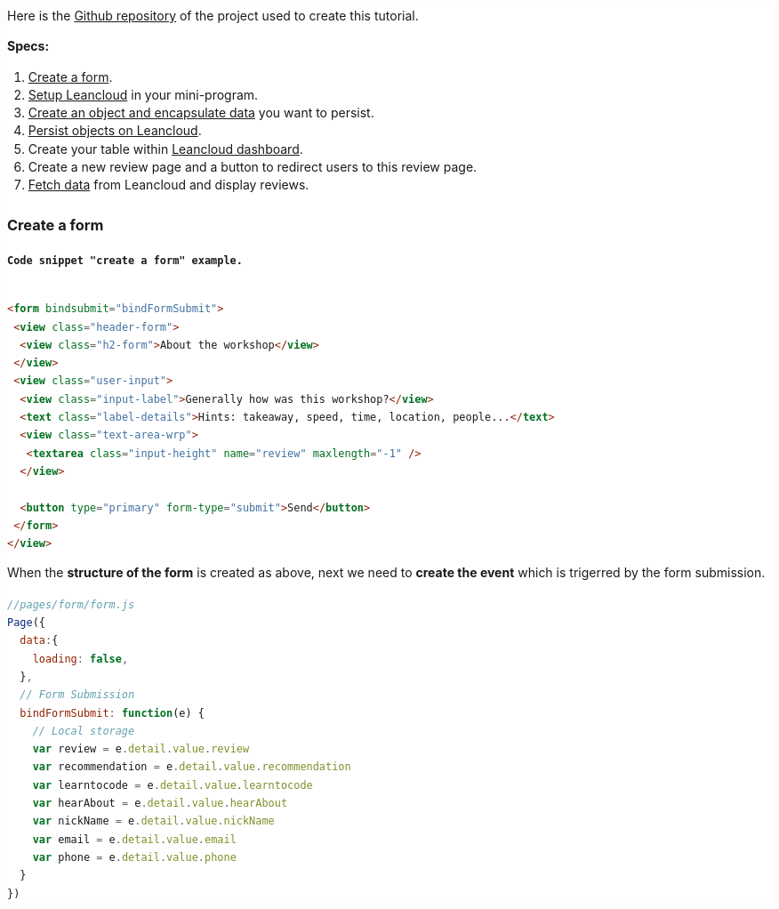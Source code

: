 Here is the [Github repository](https://github.com/apelegri/wagonform-wechat-mp) of the project used to create this tutorial. 


**Specs:**
  
1. [Create a form](#create-a-form).
2. [Setup Leancloud](#install-and-initialize-leancloud) in your mini-program.
3. [Create an object and encapsulate data](#create-an-object-and-encapsulate-data) you want to persist.
4. [Persist objects on Leancloud](#persist-objects-on-leancloud).
5. Create your table within [Leancloud dashboard](#leancloud-dashboard).
6. Create a new review page and a button to redirect users to this review page.
7. [Fetch data](#fetch-data-stored-on-leancloud) from Leancloud and display reviews.

### Create a form 

**`Code snippet "create a form" example.`**

```html 

<form bindsubmit="bindFormSubmit">
 <view class="header-form">
  <view class="h2-form">About the workshop</view>
 </view>
 <view class="user-input">
  <view class="input-label">Generally how was this workshop?</view>
  <text class="label-details">Hints: takeaway, speed, time, location, people...</text>
  <view class="text-area-wrp">
   <textarea class="input-height" name="review" maxlength="-1" />
  </view>
  
  <button type="primary" form-type="submit">Send</button>
 </form>
</view>
```
When the **structure of the form** is created as above, next we need to **create the event**  which is trigerred by the form submission.

```javascript
//pages/form/form.js
Page({
  data:{
    loading: false,
  },
  // Form Submission
  bindFormSubmit: function(e) {
    // Local storage
    var review = e.detail.value.review
    var recommendation = e.detail.value.recommendation
    var learntocode = e.detail.value.learntocode
    var hearAbout = e.detail.value.hearAbout
    var nickName = e.detail.value.nickName
    var email = e.detail.value.email
    var phone = e.detail.value.phone  
  } 
})
```

